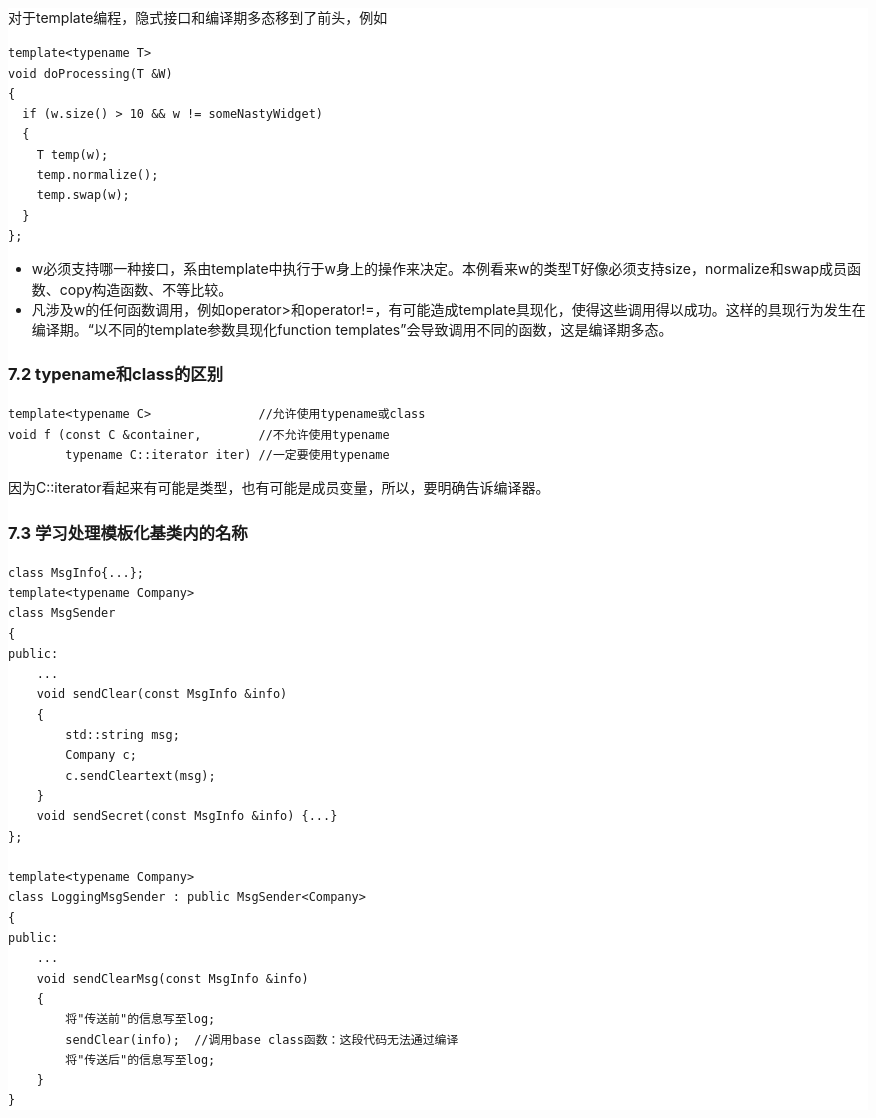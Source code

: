 对于template编程，隐式接口和编译期多态移到了前头，例如

```
template<typename T>
void doProcessing(T &W)
{
  if (w.size() > 10 && w != someNastyWidget)
  {
  	T temp(w);
    temp.normalize();
    temp.swap(w);
  }
};
```

- w必须支持哪一种接口，系由template中执行于w身上的操作来决定。本例看来w的类型T好像必须支持size，normalize和swap成员函数、copy构造函数、不等比较。
- 凡涉及w的任何函数调用，例如operator>和operator!=，有可能造成template具现化，使得这些调用得以成功。这样的具现行为发生在编译期。“以不同的template参数具现化function templates”会导致调用不同的函数，这是编译期多态。

### 7.2 typename和class的区别

```
template<typename C>               //允许使用typename或class
void f (const C &container,        //不允许使用typename
		typename C::iterator iter) //一定要使用typename
```

因为C::iterator看起来有可能是类型，也有可能是成员变量，所以，要明确告诉编译器。

### 7.3 学习处理模板化基类内的名称

```
class MsgInfo{...};
template<typename Company>
class MsgSender
{
public:
	...
    void sendClear(const MsgInfo &info)
    {
  		std::string msg;
        Company c;
        c.sendCleartext(msg);
    }
    void sendSecret(const MsgInfo &info) {...}
};

template<typename Company>
class LoggingMsgSender : public MsgSender<Company>
{
public:
	...
    void sendClearMsg(const MsgInfo &info)
    {
  		将"传送前"的信息写至log;
        sendClear(info);  //调用base class函数：这段代码无法通过编译
        将"传送后"的信息写至log;
	}
}
```
